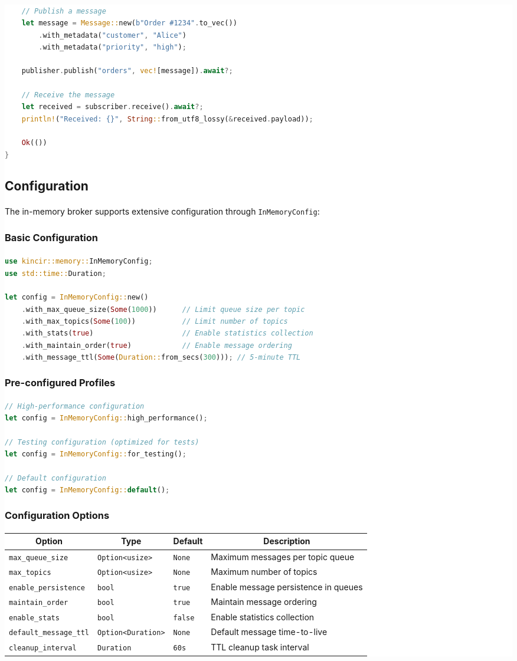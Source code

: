 ```rust
    // Publish a message
    let message = Message::new(b"Order #1234".to_vec())
        .with_metadata("customer", "Alice")
        .with_metadata("priority", "high");
    
    publisher.publish("orders", vec![message]).await?;
    
    // Receive the message
    let received = subscriber.receive().await?;
    println!("Received: {}", String::from_utf8_lossy(&received.payload));
    
    Ok(())
}
```

## Configuration

The in-memory broker supports extensive configuration through `InMemoryConfig`:

### Basic Configuration

```rust
use kincir::memory::InMemoryConfig;
use std::time::Duration;

let config = InMemoryConfig::new()
    .with_max_queue_size(Some(1000))      // Limit queue size per topic
    .with_max_topics(Some(100))           // Limit number of topics
    .with_stats(true)                     // Enable statistics collection
    .with_maintain_order(true)            // Enable message ordering
    .with_message_ttl(Some(Duration::from_secs(300))); // 5-minute TTL
```

### Pre-configured Profiles

```rust
// High-performance configuration
let config = InMemoryConfig::high_performance();

// Testing configuration (optimized for tests)
let config = InMemoryConfig::for_testing();

// Default configuration
let config = InMemoryConfig::default();
```

### Configuration Options

| Option | Type | Default | Description |
|--------|------|---------|-------------|
| `max_queue_size` | `Option<usize>` | `None` | Maximum messages per topic queue |
| `max_topics` | `Option<usize>` | `None` | Maximum number of topics |
| `enable_persistence` | `bool` | `true` | Enable message persistence in queues |
| `maintain_order` | `bool` | `true` | Maintain message ordering |
| `enable_stats` | `bool` | `false` | Enable statistics collection |
| `default_message_ttl` | `Option<Duration>` | `None` | Default message time-to-live |
| `cleanup_interval` | `Duration` | `60s` | TTL cleanup task interval |
